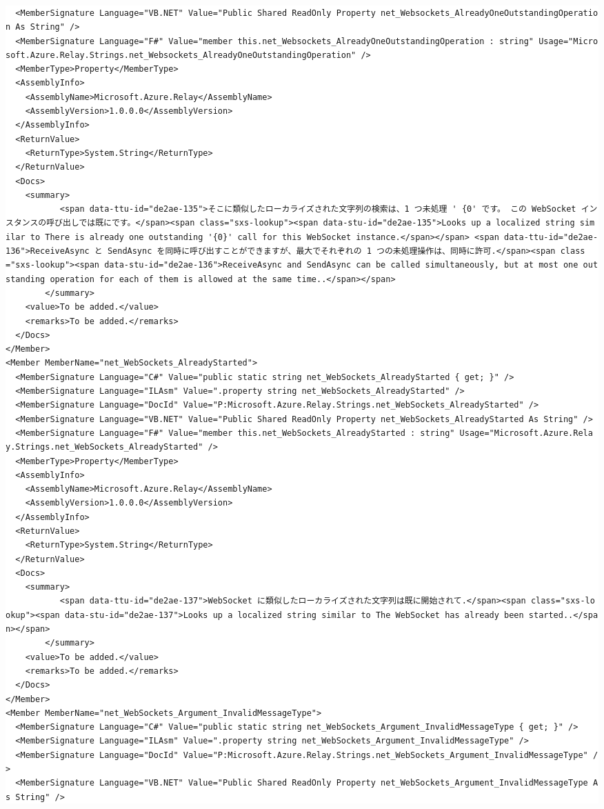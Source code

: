       <MemberSignature Language="VB.NET" Value="Public Shared ReadOnly Property net_Websockets_AlreadyOneOutstandingOperation As String" />
      <MemberSignature Language="F#" Value="member this.net_Websockets_AlreadyOneOutstandingOperation : string" Usage="Microsoft.Azure.Relay.Strings.net_Websockets_AlreadyOneOutstandingOperation" />
      <MemberType>Property</MemberType>
      <AssemblyInfo>
        <AssemblyName>Microsoft.Azure.Relay</AssemblyName>
        <AssemblyVersion>1.0.0.0</AssemblyVersion>
      </AssemblyInfo>
      <ReturnValue>
        <ReturnType>System.String</ReturnType>
      </ReturnValue>
      <Docs>
        <summary>
               <span data-ttu-id="de2ae-135">そこに類似したローカライズされた文字列の検索は、1 つ未処理 ' {0' です。 この WebSocket インスタンスの呼び出しでは既にです。</span><span class="sxs-lookup"><span data-stu-id="de2ae-135">Looks up a localized string similar to There is already one outstanding '{0}' call for this WebSocket instance.</span></span> <span data-ttu-id="de2ae-136">ReceiveAsync と SendAsync を同時に呼び出すことができますが、最大でそれぞれの 1 つの未処理操作は、同時に許可.</span><span class="sxs-lookup"><span data-stu-id="de2ae-136">ReceiveAsync and SendAsync can be called simultaneously, but at most one outstanding operation for each of them is allowed at the same time..</span></span>
            </summary>
        <value>To be added.</value>
        <remarks>To be added.</remarks>
      </Docs>
    </Member>
    <Member MemberName="net_WebSockets_AlreadyStarted">
      <MemberSignature Language="C#" Value="public static string net_WebSockets_AlreadyStarted { get; }" />
      <MemberSignature Language="ILAsm" Value=".property string net_WebSockets_AlreadyStarted" />
      <MemberSignature Language="DocId" Value="P:Microsoft.Azure.Relay.Strings.net_WebSockets_AlreadyStarted" />
      <MemberSignature Language="VB.NET" Value="Public Shared ReadOnly Property net_WebSockets_AlreadyStarted As String" />
      <MemberSignature Language="F#" Value="member this.net_WebSockets_AlreadyStarted : string" Usage="Microsoft.Azure.Relay.Strings.net_WebSockets_AlreadyStarted" />
      <MemberType>Property</MemberType>
      <AssemblyInfo>
        <AssemblyName>Microsoft.Azure.Relay</AssemblyName>
        <AssemblyVersion>1.0.0.0</AssemblyVersion>
      </AssemblyInfo>
      <ReturnValue>
        <ReturnType>System.String</ReturnType>
      </ReturnValue>
      <Docs>
        <summary>
               <span data-ttu-id="de2ae-137">WebSocket に類似したローカライズされた文字列は既に開始されて.</span><span class="sxs-lookup"><span data-stu-id="de2ae-137">Looks up a localized string similar to The WebSocket has already been started..</span></span>
            </summary>
        <value>To be added.</value>
        <remarks>To be added.</remarks>
      </Docs>
    </Member>
    <Member MemberName="net_WebSockets_Argument_InvalidMessageType">
      <MemberSignature Language="C#" Value="public static string net_WebSockets_Argument_InvalidMessageType { get; }" />
      <MemberSignature Language="ILAsm" Value=".property string net_WebSockets_Argument_InvalidMessageType" />
      <MemberSignature Language="DocId" Value="P:Microsoft.Azure.Relay.Strings.net_WebSockets_Argument_InvalidMessageType" />
      <MemberSignature Language="VB.NET" Value="Public Shared ReadOnly Property net_WebSockets_Argument_InvalidMessageType As String" />